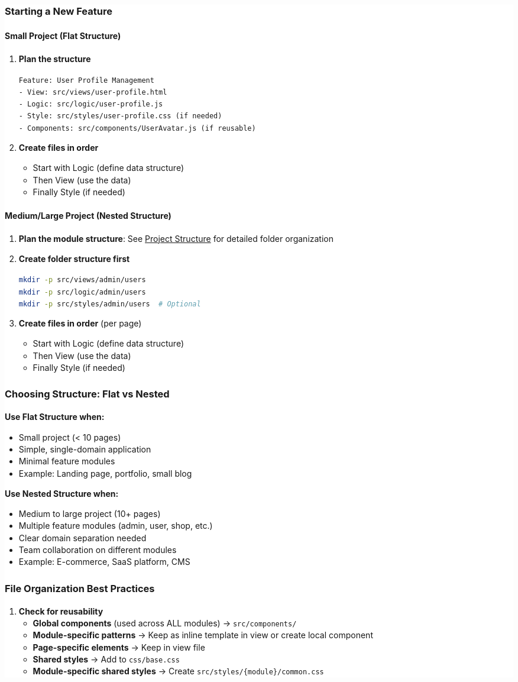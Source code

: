 ### Starting a New Feature

#### Small Project (Flat Structure)

1. **Plan the structure**
   ```
   Feature: User Profile Management
   - View: src/views/user-profile.html
   - Logic: src/logic/user-profile.js
   - Style: src/styles/user-profile.css (if needed)
   - Components: src/components/UserAvatar.js (if reusable)
   ```

2. **Create files in order**
   - Start with Logic (define data structure)
   - Then View (use the data)
   - Finally Style (if needed)

#### Medium/Large Project (Nested Structure)

1. **Plan the module structure**: See [Project Structure](#project-structure) for detailed folder organization

2. **Create folder structure first**
   ```bash
   mkdir -p src/views/admin/users
   mkdir -p src/logic/admin/users
   mkdir -p src/styles/admin/users  # Optional
   ```

3. **Create files in order** (per page)
   - Start with Logic (define data structure)
   - Then View (use the data)
   - Finally Style (if needed)

### Choosing Structure: Flat vs Nested

**Use Flat Structure when:**
- Small project (< 10 pages)
- Simple, single-domain application
- Minimal feature modules
- Example: Landing page, portfolio, small blog

**Use Nested Structure when:**
- Medium to large project (10+ pages)
- Multiple feature modules (admin, user, shop, etc.)
- Clear domain separation needed
- Team collaboration on different modules
- Example: E-commerce, SaaS platform, CMS

### File Organization Best Practices

1. **Check for reusability**
   - **Global components** (used across ALL modules) → `src/components/`
   - **Module-specific patterns** → Keep as inline template in view or create local component
   - **Page-specific elements** → Keep in view file
   - **Shared styles** → Add to `css/base.css`
   - **Module-specific shared styles** → Create `src/styles/{module}/common.css`
